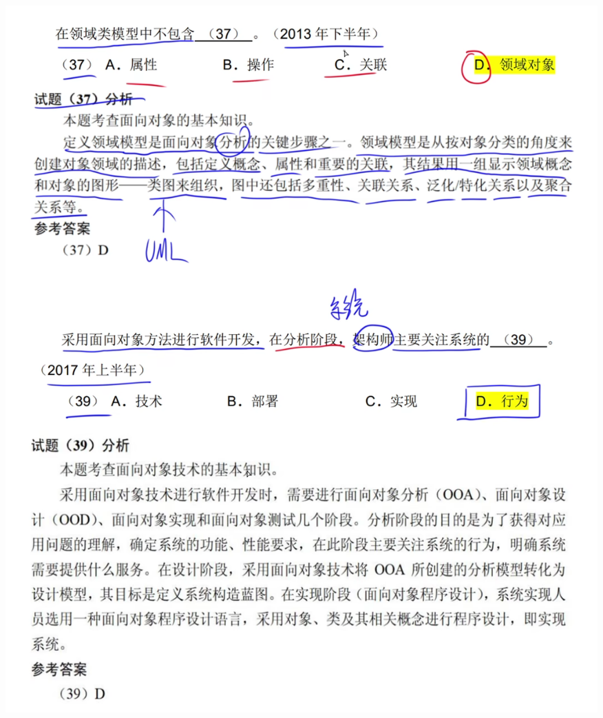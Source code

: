 ![image-20221028225810821](typora图片/image-20221028225810821.png)

![image-20221028225928537](typora图片/image-20221028225928537.png)
